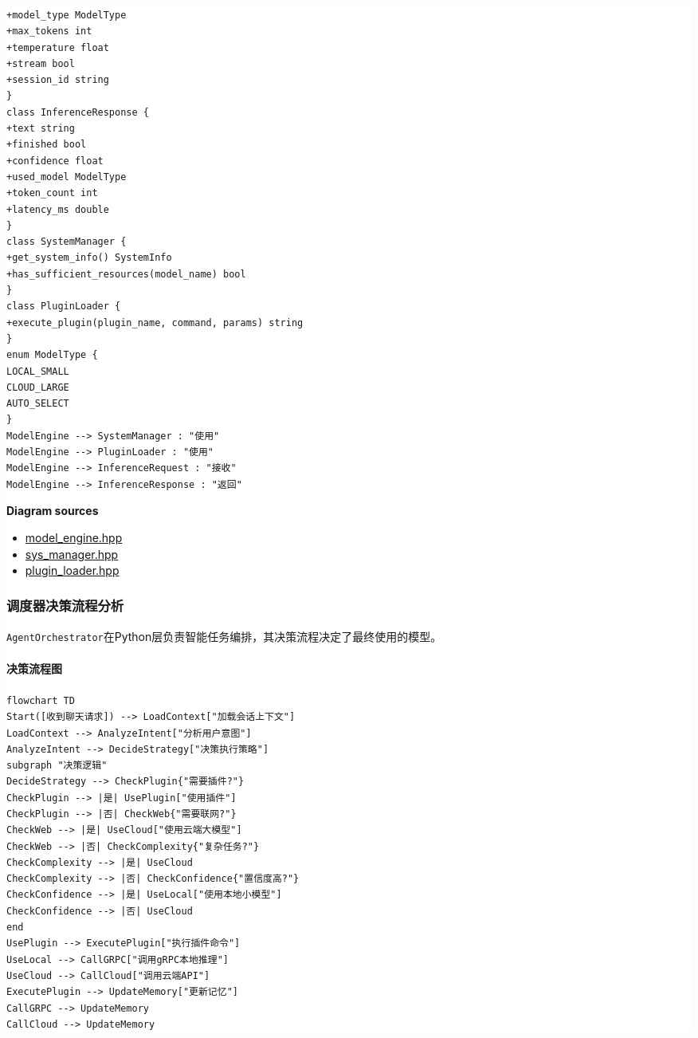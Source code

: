 ```mermaid
+model_type ModelType
+max_tokens int
+temperature float
+stream bool
+session_id string
}
class InferenceResponse {
+text string
+finished bool
+confidence float
+used_model ModelType
+token_count int
+latency_ms double
}
class SystemManager {
+get_system_info() SystemInfo
+has_sufficient_resources(model_name) bool
}
class PluginLoader {
+execute_plugin(plugin_name, command, params) string
}
enum ModelType {
LOCAL_SMALL
CLOUD_LARGE
AUTO_SELECT
}
ModelEngine --> SystemManager : "使用"
ModelEngine --> PluginLoader : "使用"
ModelEngine --> InferenceRequest : "接收"
ModelEngine --> InferenceResponse : "返回"
```

**Diagram sources**
- [model_engine.hpp](file://cpp/include/model_engine.hpp#L0-L78)
- [sys_manager.hpp](file://cpp/include/sys_manager.hpp#L0-L77)
- [plugin_loader.hpp](file://cpp/include/plugin_loader.hpp#L0-L108)

### 调度器决策流程分析
`AgentOrchestrator`在Python层负责智能任务编排，其决策流程决定了最终使用的模型。

#### 决策流程图
```mermaid
flowchart TD
Start([收到聊天请求]) --> LoadContext["加载会话上下文"]
LoadContext --> AnalyzeIntent["分析用户意图"]
AnalyzeIntent --> DecideStrategy["决策执行策略"]
subgraph "决策逻辑"
DecideStrategy --> CheckPlugin{"需要插件?"}
CheckPlugin --> |是| UsePlugin["使用插件"]
CheckPlugin --> |否| CheckWeb{"需要联网?"}
CheckWeb --> |是| UseCloud["使用云端大模型"]
CheckWeb --> |否| CheckComplexity{"复杂任务?"}
CheckComplexity --> |是| UseCloud
CheckComplexity --> |否| CheckConfidence{"置信度高?"}
CheckConfidence --> |是| UseLocal["使用本地小模型"]
CheckConfidence --> |否| UseCloud
end
UsePlugin --> ExecutePlugin["执行插件命令"]
UseLocal --> CallGRPC["调用gRPC本地推理"]
UseCloud --> CallCloud["调用云端API"]
ExecutePlugin --> UpdateMemory["更新记忆"]
CallGRPC --> UpdateMemory
CallCloud --> UpdateMemory
```